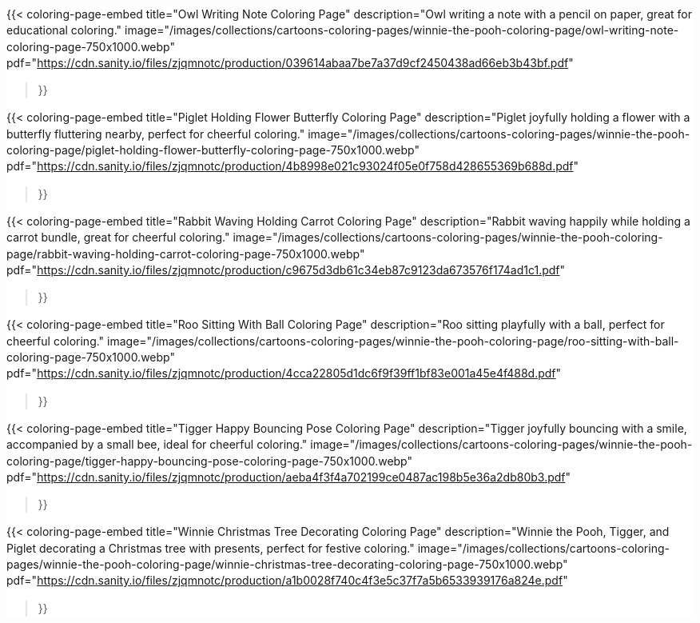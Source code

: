 
{{< coloring-page-embed
  title="Owl Writing Note Coloring Page"
  description="Owl writing a note with a pencil on paper, great for educational coloring."
  image="/images/collections/cartoons-coloring-pages/winnie-the-pooh-coloring-page/owl-writing-note-coloring-page-750x1000.webp"
  pdf="https://cdn.sanity.io/files/zjqmnotc/production/039614abaa7be7a37d9cf2450438ad66eb3b43bf.pdf"
>}}


{{< coloring-page-embed
  title="Piglet Holding Flower Butterfly Coloring Page"
  description="Piglet joyfully holding a flower with a butterfly fluttering nearby, perfect for cheerful coloring."
  image="/images/collections/cartoons-coloring-pages/winnie-the-pooh-coloring-page/piglet-holding-flower-butterfly-coloring-page-750x1000.webp"
  pdf="https://cdn.sanity.io/files/zjqmnotc/production/4b8998e021c93024f05e0f758d428655369b688d.pdf"
>}}


{{< coloring-page-embed
  title="Rabbit Waving Holding Carrot Coloring Page"
  description="Rabbit waving happily while holding a carrot bundle, great for cheerful coloring."
  image="/images/collections/cartoons-coloring-pages/winnie-the-pooh-coloring-page/rabbit-waving-holding-carrot-coloring-page-750x1000.webp"
  pdf="https://cdn.sanity.io/files/zjqmnotc/production/c9675d3db61c34eb87c9123da673576f174ad1c1.pdf"
>}}


{{< coloring-page-embed
  title="Roo Sitting With Ball Coloring Page"
  description="Roo sitting playfully with a ball, perfect for cheerful coloring."
  image="/images/collections/cartoons-coloring-pages/winnie-the-pooh-coloring-page/roo-sitting-with-ball-coloring-page-750x1000.webp"
  pdf="https://cdn.sanity.io/files/zjqmnotc/production/4cca22805d1dc6f9f39ff1bf83e001a45e4f488d.pdf"
>}}


{{< coloring-page-embed
  title="Tigger Happy Bouncing Pose Coloring Page"
  description="Tigger joyfully bouncing with a smile, accompanied by a small bee, ideal for cheerful coloring."
  image="/images/collections/cartoons-coloring-pages/winnie-the-pooh-coloring-page/tigger-happy-bouncing-pose-coloring-page-750x1000.webp"
  pdf="https://cdn.sanity.io/files/zjqmnotc/production/aeba4f3f4a702199ce0487ac198b5e36a2db80b3.pdf"
>}}


{{< coloring-page-embed
  title="Winnie Christmas Tree Decorating Coloring Page"
  description="Winnie the Pooh, Tigger, and Piglet decorating a Christmas tree with presents, perfect for festive coloring."
  image="/images/collections/cartoons-coloring-pages/winnie-the-pooh-coloring-page/winnie-christmas-tree-decorating-coloring-page-750x1000.webp"
  pdf="https://cdn.sanity.io/files/zjqmnotc/production/a1b0028f740c4f3e5c37f7a5b6533939176a824e.pdf"
>}}
